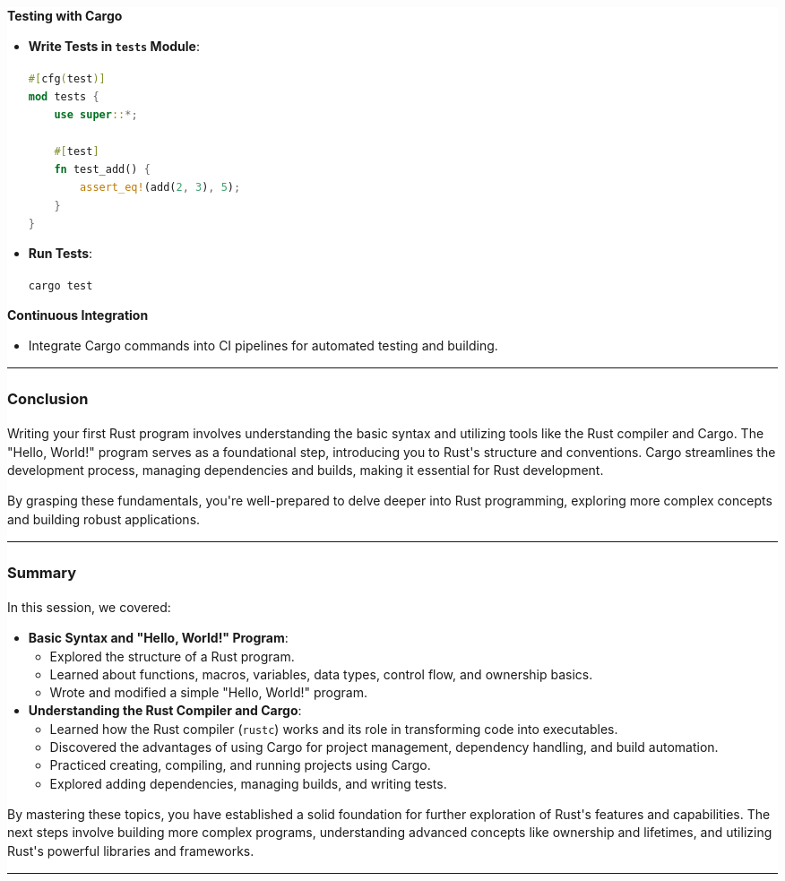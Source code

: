 **Testing with Cargo**

- **Write Tests in `tests` Module**:

  ```rust
  #[cfg(test)]
  mod tests {
      use super::*;

      #[test]
      fn test_add() {
          assert_eq!(add(2, 3), 5);
      }
  }
  ```

- **Run Tests**:

  ```bash
  cargo test
  ```

**Continuous Integration**

- Integrate Cargo commands into CI pipelines for automated testing and building.

---

### **Conclusion**

Writing your first Rust program involves understanding the basic syntax and utilizing tools like the Rust compiler and Cargo. The "Hello, World!" program serves as a foundational step, introducing you to Rust's structure and conventions. Cargo streamlines the development process, managing dependencies and builds, making it essential for Rust development.

By grasping these fundamentals, you're well-prepared to delve deeper into Rust programming, exploring more complex concepts and building robust applications.

---

### **Summary**

In this session, we covered:

- **Basic Syntax and "Hello, World!" Program**:
  - Explored the structure of a Rust program.
  - Learned about functions, macros, variables, data types, control flow, and ownership basics.
  - Wrote and modified a simple "Hello, World!" program.
- **Understanding the Rust Compiler and Cargo**:
  - Learned how the Rust compiler (`rustc`) works and its role in transforming code into executables.
  - Discovered the advantages of using Cargo for project management, dependency handling, and build automation.
  - Practiced creating, compiling, and running projects using Cargo.
  - Explored adding dependencies, managing builds, and writing tests.

By mastering these topics, you have established a solid foundation for further exploration of Rust's features and capabilities. The next steps involve building more complex programs, understanding advanced concepts like ownership and lifetimes, and utilizing Rust's powerful libraries and frameworks.

---
